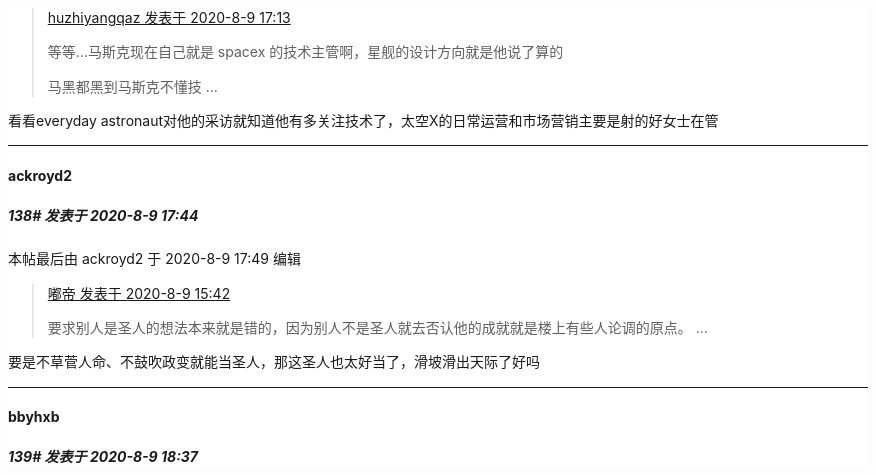
<blockquote><a href="httphttps://bbs.saraba1st.com/2b/forum.php?mod=redirect&amp;goto=findpost&amp;pid=48370522&amp;ptid=1953566" target="_blank">huzhiyangqaz 发表于 2020-8-9 17:13</a>

等等…马斯克现在自己就是 spacex 的技术主管啊，星舰的设计方向就是他说了算的


马黑都黑到马斯克不懂技 ...</blockquote>
看看everyday astronaut对他的采访就知道他有多关注技术了，太空X的日常运营和市场营销主要是射的好女士在管


-----

####  ackroyd2  
##### 138#       发表于 2020-8-9 17:44


 本帖最后由 ackroyd2 于 2020-8-9 17:49 编辑 
<blockquote><a href="httphttps://bbs.saraba1st.com/2b/forum.php?mod=redirect&amp;goto=findpost&amp;pid=48369691&amp;ptid=1953566" target="_blank">嘟帝 发表于 2020-8-9 15:42</a>

要求别人是圣人的想法本来就是错的，因为别人不是圣人就去否认他的成就就是楼上有些人论调的原点。 ...</blockquote>
要是不草菅人命、不鼓吹政变就能当圣人，那这圣人也太好当了，滑坡滑出天际了好吗


-----

####  bbyhxb  
##### 139#       发表于 2020-8-9 18:37



